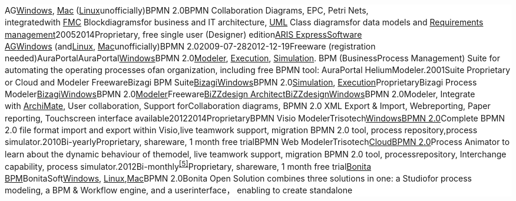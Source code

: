 AG</td><td><a href="http://en.wikipedia.org/wiki/Microsoft_Windows" title="Microsoft Windows">Windows</a>,&nbsp;<a href="http://en.wikipedia.org/wiki/Macintosh" title="Macintosh">Mac</a>&nbsp;(<a href="http://en.wikipedia.org/wiki/Linux" title="Linux">Linux</a>unofficially)</td><td>BPMN 2.0</td><td>BPMN Collaboration Diagrams, EPC, Petri Nets, integratedwith&nbsp;<a href="http://en.wikipedia.org/wiki/Fundamental_Modeling_Concepts" title="Fundamental Modeling Concepts">FMC</a>&nbsp;Blockdiagramsfor business and IT architecture,&nbsp;<a href="http://en.wikipedia.org/wiki/Unified_Modeling_Language" title="Unified Modeling Language">UML</a>&nbsp;Class diagramsfor data models and&nbsp;<a href="http://en.wikipedia.org/wiki/Requirements_management" title="Requirements management">Requirements management</a></td><td>2005</td><td>2014</td><td>Proprietary, free single user (Designer) edition</td></tr><tr><td><a href="http://en.wikipedia.org/wiki/ARIS_Express" title="ARIS Express">ARIS Express</a></td><td><a href="http://en.wikipedia.org/wiki/Software_AG" title="Software AG">Software AG</a></td><td><a href="http://en.wikipedia.org/wiki/Microsoft_Windows" title="Microsoft Windows">Windows</a>&nbsp;(and<a href="http://en.wikipedia.org/wiki/Linux" title="Linux">Linux</a>,&nbsp;<a href="http://en.wikipedia.org/wiki/Macintosh" title="Macintosh">Mac</a>unofficially)</td><td>BPMN 2.0</td><td></td><td>2009-07-28</td><td>2012-12-19</td><td>Freeware (registration needed)</td></tr><tr><td>AuraPortal</td><td>AuraPortal</td><td><a href="http://en.wikipedia.org/wiki/Microsoft_Windows" title="Microsoft Windows">Windows</a></td><td>BPMN 2.0</td><td><a href="http://en.wikipedia.org/wiki/Business_process_modeling#Modeling_and_simulation" title="Business process modeling">Modeler</a>,&nbsp;<a href="http://en.wikipedia.org/wiki/Business_process_modeling#Programming_language_tools_for_BPM" title="Business process modeling">Execution</a>,&nbsp;<a href="http://en.wikipedia.org/wiki/Business_process_modeling#Modeling_and_simulation" title="Business process modeling">Simulation</a>. BPM (BusinessProcess Management) Suite for automating the operating processes ofan organization, including free BPMN tool: AuraPortal HeliumModeler.</td><td>2001</td><td></td><td>Suite Proprietary or Cloud and Modeler Freeware</td></tr><tr><td>Bizagi BPM Suite</td><td><a href="http://en.wikipedia.org/wiki/Bizagi" title="Bizagi">Bizagi</a></td><td><a href="http://en.wikipedia.org/wiki/Microsoft_Windows" title="Microsoft Windows">Windows</a></td><td>BPMN 2.0</td><td><a href="http://en.wikipedia.org/wiki/Business_process_modeling#Modeling_and_simulation" title="Business process modeling">Simulation</a>,&nbsp;<a href="http://en.wikipedia.org/wiki/Business_process_modeling#Programming_language_tools_for_BPM" title="Business process modeling">Execution</a></td><td></td><td></td><td>Proprietary</td></tr><tr><td>Bizagi Process Modeler</td><td><a href="http://en.wikipedia.org/wiki/Bizagi" title="Bizagi">Bizagi</a></td><td><a href="http://en.wikipedia.org/wiki/Microsoft_Windows" title="Microsoft Windows">Windows</a></td><td>BPMN 2.0</td><td><a href="http://en.wikipedia.org/wiki/Business_process_modeling#Modeling_and_simulation" title="Business process modeling">Modeler</a></td><td></td><td></td><td>Freeware</td></tr><tr><td><a href="http://en.wikipedia.org/wiki/BiZZdesign_Architect" title="BiZZdesign Architect">BiZZdesign Architect</a></td><td><a href="http://en.wikipedia.org/wiki/BiZZdesign" title="BiZZdesign">BiZZdesign</a></td><td><a href="http://en.wikipedia.org/wiki/Microsoft_Windows" title="Microsoft Windows">Windows</a></td><td>BPMN 2.0</td><td>Modeler, Integrate with&nbsp;<a href="http://en.wikipedia.org/wiki/ArchiMate" title="ArchiMate">ArchiMate</a>, User collaboration, Support forCollaboration diagrams, BPMN 2.0 XML Export &amp; Import, Webreporting, Paper reporting, Touchscreen interface available</td><td>2012</td><td>2014</td><td>Proprietary</td></tr><tr><td>BPMN Visio Modeler</td><td>Trisotech</td><td><a href="http://en.wikipedia.org/wiki/Windows_operating_system" title="Windows operating system">Windows</a></td><td><a href="http://en.wikipedia.org/wiki/BPMN" title="BPMN">BPMN 2.0</a></td><td>Complete BPMN 2.0 file format import and export within Visio,live teamwork support, migration BPMN 2.0 tool, process repository,process simulator.</td><td>2010</td><td>Bi-yearly</td><td>Proprietary, shareware, 1 month free trial</td></tr><tr><td>BPMN Web Modeler</td><td>Trisotech</td><td><a href="http://en.wikipedia.org/wiki/Cloud_computing" title="Cloud computing">Cloud</a></td><td><a href="http://en.wikipedia.org/wiki/BPMN" title="BPMN">BPMN 2.0</a></td><td>Process Animator to learn about the dynamic behaviour of themodel, live teamwork support, migration BPMN 2.0 tool, processrepository, Interchange capability, process simulator.</td><td>2012</td><td>Bi-monthly<sup style="line-height: 1; unicode-bidi: -webkit-isolate; font-size: 12px;"><a href="http://en.wikipedia.org/wiki/Comparison_of_Business_Process_Modeling_Notation_tools#cite_note-Releases-5">[5]</a></sup></td><td>Proprietary, shareware, 1 month free trial</td></tr><tr><td><a href="http://en.wikipedia.org/wiki/Bonita_BPM" title="Bonita BPM">Bonita BPM</a></td><td>BonitaSoft</td><td><a href="http://en.wikipedia.org/wiki/Microsoft_Windows" title="Microsoft Windows">Windows</a>,&nbsp;<a href="http://en.wikipedia.org/wiki/Linux" title="Linux">Linux</a>,<a href="http://en.wikipedia.org/wiki/Macintosh" title="Macintosh">Mac</a></td><td>BPMN 2.0</td><td>Bonita Open Solution combines three solutions in one: a Studiofor process modeling, a BPM &amp; Workflow engine, and a userinterface， enabling to create standalone